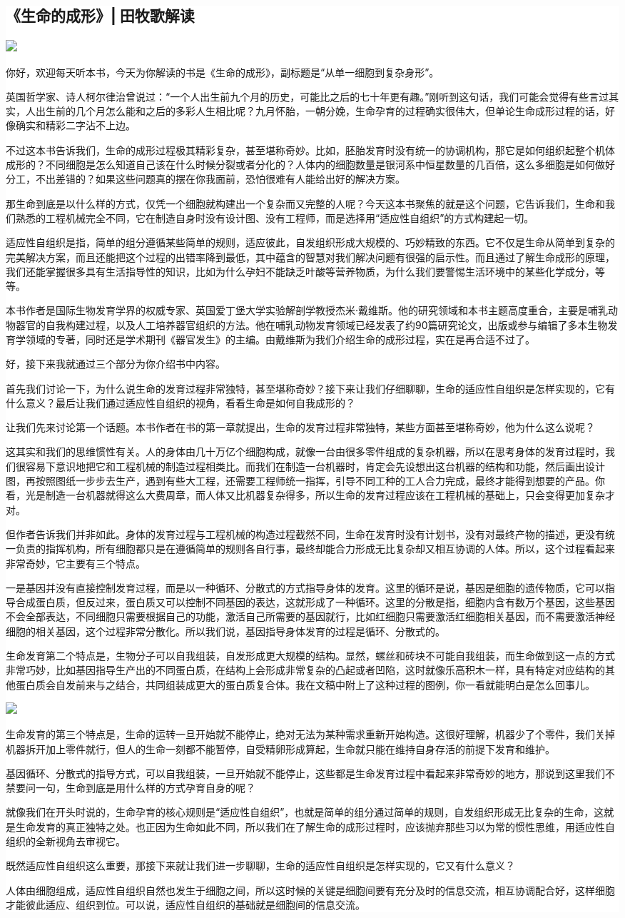## 《生命的成形》| 田牧歌解读

<img  src="https://piccdn2.umiwi.com/uploader/image/ddarticle/2023022712/1801171324224242204/022712.jpeg" width="2280"/>



你好，欢迎每天听本书，今天为你解读的书是《生命的成形》，副标题是“从单一细胞到复杂身形”。

英国哲学家、诗人柯尔律治曾说过：“一个人出生前九个月的历史，可能比之后的七十年更有趣。”刚听到这句话，我们可能会觉得有些言过其实，人出生前的几个月怎么能和之后的多彩人生相比呢？九月怀胎，一朝分娩，生命孕育的过程确实很伟大，但单论生命成形过程的话，好像确实和精彩二字沾不上边。

不过这本书告诉我们，生命的成形过程极其精彩复杂，甚至堪称奇妙。比如，胚胎发育时没有统一的协调机构，那它是如何组织起整个机体成形的？不同细胞是怎么知道自己该在什么时候分裂或者分化的？人体内的细胞数量是银河系中恒星数量的几百倍，这么多细胞是如何做好分工，不出差错的？如果这些问题真的摆在你我面前，恐怕很难有人能给出好的解决方案。

那生命到底是以什么样的方式，仅凭一个细胞就构建出一个复杂而又完整的人呢？今天这本书聚焦的就是这个问题，它告诉我们，生命和我们熟悉的工程机械完全不同，它在制造自身时没有设计图、没有工程师，而是选择用“适应性自组织”的方式构建起一切。

适应性自组织是指，简单的组分遵循某些简单的规则，适应彼此，自发组织形成大规模的、巧妙精致的东西。它不仅是生命从简单到复杂的完美解决方案，而且还能把这个过程的出错率降到最低，其中蕴含的智慧对我们解决问题有很强的启示性。而且通过了解生命成形的原理，我们还能掌握很多具有生活指导性的知识，比如为什么孕妇不能缺乏叶酸等营养物质，为什么我们要警惕生活环境中的某些化学成分，等等。

本书作者是国际生物发育学界的权威专家、英国爱丁堡大学实验解剖学教授杰米·戴维斯。他的研究领域和本书主题高度重合，主要是哺乳动物器官的自我构建过程，以及人工培养器官组织的方法。他在哺乳动物发育领域已经发表了约90篇研究论文，出版或参与编辑了多本生物发育学领域的专著，同时还是学术期刊《器官发生》的主编。由戴维斯为我们介绍生命的成形过程，实在是再合适不过了。

好，接下来我就通过三个部分为你介绍书中内容。

首先我们讨论一下，为什么说生命的发育过程非常独特，甚至堪称奇妙？接下来让我们仔细聊聊，生命的适应性自组织是怎样实现的，它有什么意义？最后让我们通过适应性自组织的视角，看看生命是如何自我成形的？



让我们先来讨论第一个话题。本书作者在书的第一章就提出，生命的发育过程非常独特，某些方面甚至堪称奇妙，他为什么这么说呢？

这其实和我们的思维惯性有关。人的身体由几十万亿个细胞构成，就像一台由很多零件组成的复杂机器，所以在思考身体的发育过程时，我们很容易下意识地把它和工程机械的制造过程相类比。而我们在制造一台机器时，肯定会先设想出这台机器的结构和功能，然后画出设计图，再按照图纸一步步去生产，遇到有些大工程，还需要工程师统一指挥，引导不同工种的工人合力完成，最终才能得到想要的产品。你看，光是制造一台机器就得这么大费周章，而人体又比机器复杂得多，所以生命的发育过程应该在工程机械的基础上，只会变得更加复杂才对。

但作者告诉我们并非如此。身体的发育过程与工程机械的构造过程截然不同，生命在发育时没有计划书，没有对最终产物的描述，更没有统一负责的指挥机构，所有细胞都只是在遵循简单的规则各自行事，最终却能合力形成无比复杂却又相互协调的人体。所以，这个过程看起来非常奇妙，它主要有三个特点。

一是基因并没有直接控制发育过程，而是以一种循环、分散式的方式指导身体的发育。这里的循环是说，基因是细胞的遗传物质，它可以指导合成蛋白质，但反过来，蛋白质又可以控制不同基因的表达，这就形成了一种循环。这里的分散是指，细胞内含有数万个基因，这些基因不会全部表达，不同细胞只需要根据自己的功能，激活自己所需要的基因就行，比如红细胞只需要激活红细胞相关基因，而不需要激活神经细胞的相关基因，这个过程非常分散化。所以我们说，基因指导身体发育的过程是循环、分散式的。

生命发育第二个特点是，生物分子可以自我组装，自发形成更大规模的结构。显然，螺丝和砖块不可能自我组装，而生命做到这一点的方式非常巧妙，比如基因指导生产出的不同蛋白质，在结构上会形成非常复杂的凸起或者凹陷，这时就像乐高积木一样，具有特定对应结构的其他蛋白质会自发前来与之结合，共同组装成更大的蛋白质复合体。我在文稿中附上了这种过程的图例，你一看就能明白是怎么回事儿。

<img  src="https://piccdn2.umiwi.com/uploader/image/ddarticle/2023022712/1801171399386146384/022712.png" width="589"/>

生命发育的第三个特点是，生命的运转一旦开始就不能停止，绝对无法为某种需求重新开始构造。这很好理解，机器少了个零件，我们关掉机器拆开加上零件就行，但人的生命一刻都不能暂停，自受精卵形成算起，生命就只能在维持自身存活的前提下发育和维护。

基因循环、分散式的指导方式，可以自我组装，一旦开始就不能停止，这些都是生命发育过程中看起来非常奇妙的地方，那说到这里我们不禁要问一句，生命到底是用什么样的方式孕育自身的呢？

就像我们在开头时说的，生命孕育的核心规则是“适应性自组织”，也就是简单的组分通过简单的规则，自发组织形成无比复杂的生命，这就是生命发育的真正独特之处。也正因为生命如此不同，所以我们在了解生命的成形过程时，应该抛弃那些习以为常的惯性思维，用适应性自组织的全新视角去审视它。



既然适应性自组织这么重要，那接下来就让我们进一步聊聊，生命的适应性自组织是怎样实现的，它又有什么意义？

人体由细胞组成，适应性自组织自然也发生于细胞之间，所以这时候的关键是细胞间要有充分及时的信息交流，相互协调配合好，这样细胞才能彼此适应、组织到位。可以说，适应性自组织的基础就是细胞间的信息交流。
